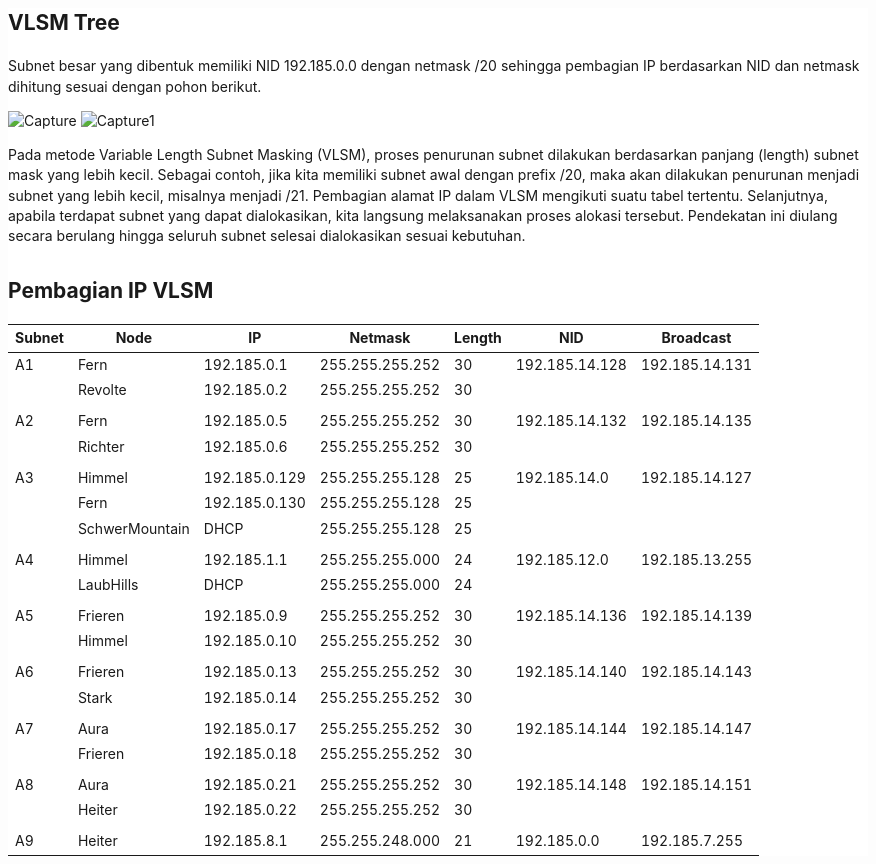 ## VLSM Tree
Subnet besar yang dibentuk memiliki NID 192.185.0.0 dengan netmask /20 sehingga pembagian IP berdasarkan NID dan netmask dihitung sesuai dengan pohon berikut.

<img width="599" alt="Capture" src="https://github.com/Arkandrvesh/Jarkom-Modul-5-B14-2023/assets/116497822/c7408952-9d8c-4815-b17f-444c1ab12280">

<img width="894" alt="Capture1" src="https://github.com/Arkandrvesh/Jarkom-Modul-5-B14-2023/assets/116497822/a727f93c-7aaa-49a6-9392-fcfe4b5f1c72">

Pada metode Variable Length Subnet Masking (VLSM), proses penurunan subnet dilakukan berdasarkan panjang (length) subnet mask yang lebih kecil. Sebagai contoh, jika kita memiliki subnet awal dengan prefix /20, maka akan dilakukan penurunan menjadi subnet yang lebih kecil, misalnya menjadi /21. Pembagian alamat IP dalam VLSM mengikuti suatu tabel tertentu. Selanjutnya, apabila terdapat subnet yang dapat dialokasikan, kita langsung melaksanakan proses alokasi tersebut. Pendekatan ini diulang secara berulang hingga seluruh subnet selesai dialokasikan sesuai kebutuhan.

## Pembagian IP VLSM
| Subnet | Node           | IP          | Netmask         | Length | NID         | Broadcast    |
| ------ | -------------- | ----------- | --------------- | ------ | ----------- | ------------ |
| A1     | Fern           | 192.185.0.1   | 255.255.255.252 | 30     | 192.185.14.128   | 192.185.14.131    |
|        | Revolte        | 192.185.0.2   | 255.255.255.252 | 30     |             |              |
|        |                |             |                 |        |             |              |
| A2     | Fern           | 192.185.0.5   | 255.255.255.252 | 30     | 192.185.14.132   | 192.185.14.135    |
|        | Richter        | 192.185.0.6   | 255.255.255.252 | 30     |             |              |
|        |                |             |                 |        |             |              |
| A3     | Himmel         | 192.185.0.129 | 255.255.255.128 | 25     | 192.185.14.0 | 192.185.14.127  |
|        | Fern           | 192.185.0.130 | 255.255.255.128 | 25     |             |              |
|        | SchwerMountain | DHCP        | 255.255.255.128 | 25     |             |              |
|        |                |             |                 |        |             |              |
| A4     | Himmel         | 192.185.1.1   | 255.255.255.000 | 24     | 192.185.12.0   | 192.185.13.255  |
|        | LaubHills      | DHCP        | 255.255.255.000 | 24     |             |              |
|        |                |             |                 |        |             |              |
| A5     | Frieren        | 192.185.0.9   | 255.255.255.252 | 30     | 192.185.14.136   | 192.185.14.139   |
|        | Himmel         | 192.185.0.10  | 255.255.255.252 | 30     |             |              |
|        |                |             |                 |        |             |              |
| A6     | Frieren        | 192.185.0.13  | 255.255.255.252 | 30     | 192.185.14.140  | 192.185.14.143   |
|        | Stark          | 192.185.0.14  | 255.255.255.252 | 30     |             |              |
|        |                |             |                 |        |             |              |
| A7     | Aura           | 192.185.0.17  | 255.255.255.252 | 30     | 192.185.14.144  | 192.185.14.147   |
|        | Frieren        | 192.185.0.18  | 255.255.255.252 | 30     |             |              |
|        |                |             |                 |        |             |              |
| A8     | Aura           | 192.185.0.21  | 255.255.255.252 | 30     | 192.185.14.148  | 192.185.14.151   |
|        | Heiter         | 192.185.0.22  | 255.255.255.252 | 30     |             |              |
|        |                |             |                 |        |             |              |
| A9     | Heiter         | 192.185.8.1   | 255.255.248.000 | 21     | 192.185.0.0   | 192.185.7.255 |